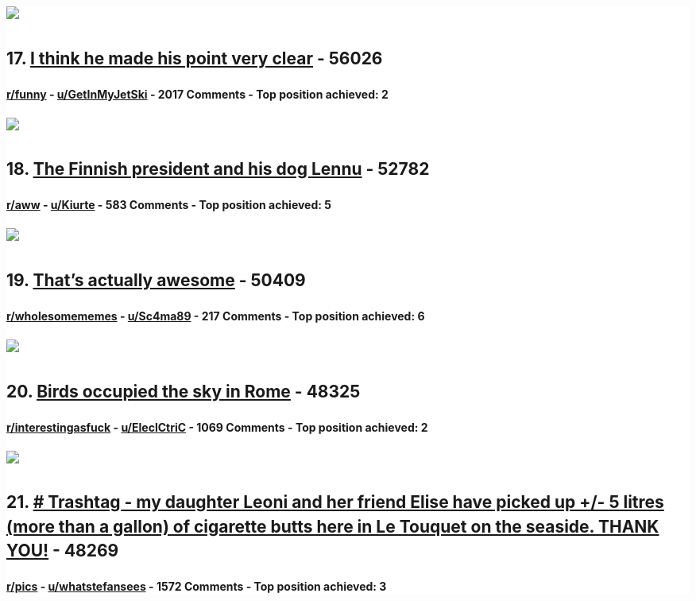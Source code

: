 <a href="https://www.cnet.com/news/macaulay-culkin-has-a-new-middle-name-picked-by-the-internet/"><img src="https://b.thumbs.redditmedia.com/icdPBgtjMgWb7tVGpKp8a9mRC_hooGPTc7QwAUhaSak.jpg"></img></a>

## 17. [I think he made his point very clear](http://reddit.com/r/funny/comments/cn52y2/i_think_he_made_his_point_very_clear/) - 56026
#### [r/funny](http://reddit.com/r/funny) - [u/GetInMyJetSki](http://reddit.com/u/GetInMyJetSki) - 2017 Comments - Top position achieved: 2

<a href="https://i.redd.it/0d2d1glor0f31.jpg"><img src="https://b.thumbs.redditmedia.com/oclIPT8TsQTiayZZ5g2BSnlOumB9IeVvDxRksvXRbcU.jpg"></img></a>

## 18. [The Finnish president and his dog Lennu](http://reddit.com/r/aww/comments/cna88l/the_finnish_president_and_his_dog_lennu/) - 52782
#### [r/aww](http://reddit.com/r/aww) - [u/Kiurte](http://reddit.com/u/Kiurte) - 583 Comments - Top position achieved: 5

<a href="https://i.redd.it/mapy0qprt2f31.jpg"><img src="https://b.thumbs.redditmedia.com/dmuxnoB5J45BVmDmLUdFBqq11UnOlKPisJr4h-0e2ps.jpg"></img></a>

## 19. [That’s actually awesome](http://reddit.com/r/wholesomememes/comments/cn6l7i/thats_actually_awesome/) - 50409
#### [r/wholesomememes](http://reddit.com/r/wholesomememes) - [u/Sc4ma89](http://reddit.com/u/Sc4ma89) - 217 Comments - Top position achieved: 6

<a href="https://i.redd.it/c4iis8iof1f31.jpg"><img src="https://a.thumbs.redditmedia.com/7V5M13F9uwnvnxnm1mPIg62pXboTV5pj599fAEY6Mu4.jpg"></img></a>

## 20. [Birds occupied the sky in Rome](http://reddit.com/r/interestingasfuck/comments/cn3g6e/birds_occupied_the_sky_in_rome/) - 48325
#### [r/interestingasfuck](http://reddit.com/r/interestingasfuck) - [u/EleclCtriC](http://reddit.com/u/EleclCtriC) - 1069 Comments - Top position achieved: 2

<a href="https://i.redd.it/ujbdb015uze31.jpg"><img src="https://b.thumbs.redditmedia.com/IQkurQ2Yqx-D_xFOvJv7LQEfx3UiOVzWlZqqS56wJ0Q.jpg"></img></a>

## 21. [# Trashtag - my daughter Leoni and her friend Elise have picked up +/- 5 litres (more than a gallon) of cigarette butts here in Le Touquet on the seaside. THANK YOU!](http://reddit.com/r/pics/comments/cn4vhw/trashtag_my_daughter_leoni_and_her_friend_elise/) - 48269
#### [r/pics](http://reddit.com/r/pics) - [u/whatstefansees](http://reddit.com/u/whatstefansees) - 1572 Comments - Top position achieved: 3
